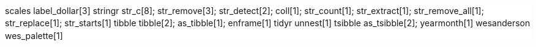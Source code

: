   <tr>
   <td style="text-align:left;"> scales </td>
   <td style="text-align:left;"> label_dollar[3] </td>
  </tr>
  <tr>
   <td style="text-align:left;"> stringr </td>
   <td style="text-align:left;"> str_c[8];  str_remove[3];  str_detect[2];  coll[1];  str_count[1];  str_extract[1];  str_remove_all[1];  str_replace[1];  str_starts[1] </td>
  </tr>
  <tr>
   <td style="text-align:left;"> tibble </td>
   <td style="text-align:left;"> tibble[2];  as_tibble[1];  enframe[1] </td>
  </tr>
  <tr>
   <td style="text-align:left;"> tidyr </td>
   <td style="text-align:left;"> unnest[1] </td>
  </tr>
  <tr>
   <td style="text-align:left;"> tsibble </td>
   <td style="text-align:left;"> as_tsibble[2];  yearmonth[1] </td>
  </tr>
  <tr>
   <td style="text-align:left;"> wesanderson </td>
   <td style="text-align:left;"> wes_palette[1] </td>
  </tr>
</tbody>
</table>
